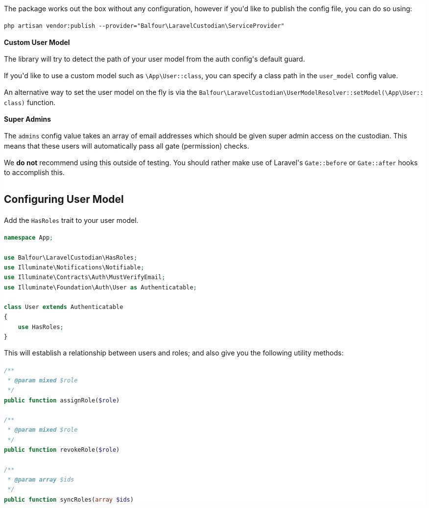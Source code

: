 The package works out the box without any configuration, however if you'd like to publish
the config file, you can do so using:

`php artisan vendor:publish --provider="Balfour\LaravelCustodian\ServiceProvider"`

**Custom User Model**

The library will try to detect the path of your user model from the auth config's default guard.

If you'd like to use a custom model such as `\App\User::class`, you can specify a class path
in the `user_model` config value.

An alternative way to set the user model on the fly is via the
`Balfour\LaravelCustodian\UserModelResolver::setModel(\App\User::class)` function.

**Super Admins**

The `admins` config value takes an array of email addresses which should be given super admin
access on the custodian.  This means that these users will automatically pass all gate (permission)
checks.

We **do not** recommend using this outside of testing.  You should rather make use of Laravel's
`Gate::before` or `Gate::after` hooks to accomplish this.

## Configuring User Model

Add the `HasRoles` trait to your user model.

```php
namespace App;

use Balfour\LaravelCustodian\HasRoles;
use Illuminate\Notifications\Notifiable;
use Illuminate\Contracts\Auth\MustVerifyEmail;
use Illuminate\Foundation\Auth\User as Authenticatable;

class User extends Authenticatable
{
    use HasRoles;
}
```

This will establish a relationship between users and roles; and also give you the
following utility methods:

```php
/**
 * @param mixed $role
 */
public function assignRole($role)

/**
 * @param mixed $role
 */
public function revokeRole($role)

/**
 * @param array $ids
 */
public function syncRoles(array $ids)
```
